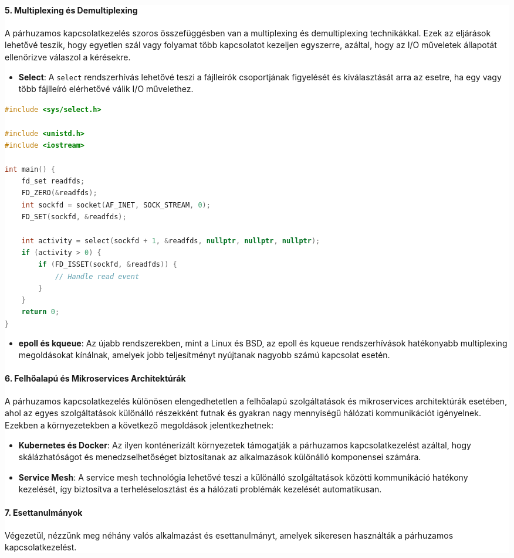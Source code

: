 #### 5. Multiplexing és Demultiplexing

A párhuzamos kapcsolatkezelés szoros összefüggésben van a multiplexing és demultiplexing technikákkal. Ezek az eljárások lehetővé teszik, hogy egyetlen szál vagy folyamat több kapcsolatot kezeljen egyszerre, azáltal, hogy az I/O műveletek állapotát ellenőrizve válaszol a kérésekre.

- **Select**: A `select` rendszerhívás lehetővé teszi a fájlleírók csoportjának figyelését és kiválasztását arra az esetre, ha egy vagy több fájlleíró elérhetővé válik I/O művelethez.

```cpp
#include <sys/select.h>

#include <unistd.h>
#include <iostream>

int main() {
    fd_set readfds;
    FD_ZERO(&readfds);
    int sockfd = socket(AF_INET, SOCK_STREAM, 0);
    FD_SET(sockfd, &readfds);

    int activity = select(sockfd + 1, &readfds, nullptr, nullptr, nullptr);
    if (activity > 0) {
        if (FD_ISSET(sockfd, &readfds)) {
            // Handle read event
        }
    }
    return 0;
}
```

- **epoll és kqueue**: Az újabb rendszerekben, mint a Linux és BSD, az epoll és kqueue rendszerhívások hatékonyabb multiplexing megoldásokat kínálnak, amelyek jobb teljesítményt nyújtanak nagyobb számú kapcsolat esetén.

#### 6. Felhőalapú és Mikroservices Architektúrák

A párhuzamos kapcsolatkezelés különösen elengedhetetlen a felhőalapú szolgáltatások és mikroservices architektúrák esetében, ahol az egyes szolgáltatások különálló részekként futnak és gyakran nagy mennyiségű hálózati kommunikációt igényelnek. Ezekben a környezetekben a következő megoldások jelentkezhetnek:

- **Kubernetes és Docker**: Az ilyen konténerizált környezetek támogatják a párhuzamos kapcsolatkezelést azáltal, hogy skálázhatóságot és menedzselhetőséget biztosítanak az alkalmazások különálló komponensei számára.

- **Service Mesh**: A service mesh technológia lehetővé teszi a különálló szolgáltatások közötti kommunikáció hatékony kezelését, így biztosítva a terheléselosztást és a hálózati problémák kezelését automatikusan.

#### 7. Esettanulmányok

Végezetül, nézzünk meg néhány valós alkalmazást és esettanulmányt, amelyek sikeresen használták a párhuzamos kapcsolatkezelést.
